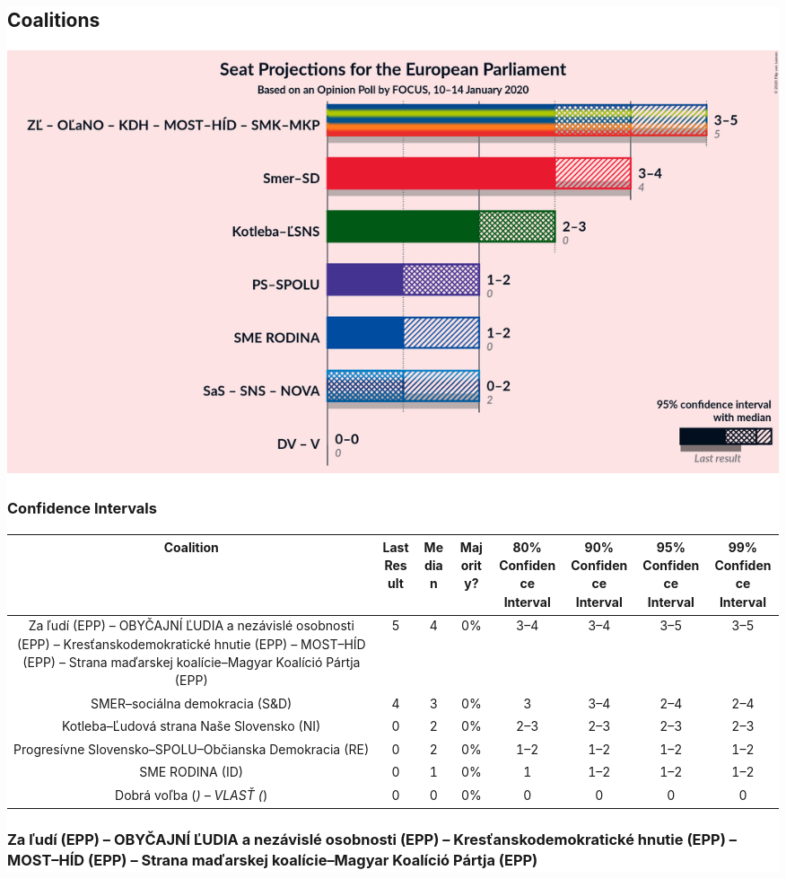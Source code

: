 
## Coalitions

![Graph with coalitions seats not yet produced](2020-01-14-FOCUS-coalitions-seats.png "Coalitions Seats")

### Confidence Intervals

| Coalition | Last Result | Median | Majority? | 80% Confidence Interval | 90% Confidence Interval | 95% Confidence Interval | 99% Confidence Interval |
|:---------:|:-----------:|:------:|:---------:|:-----------------------:|:-----------------------:|:-----------------------:|:-----------------------:|
| Za ľudí (EPP) – OBYČAJNÍ ĽUDIA a nezávislé osobnosti (EPP) – Kresťanskodemokratické hnutie (EPP) – MOST–HÍD (EPP) – Strana maďarskej koalície–Magyar Koalíció Pártja (EPP) | 5 | 4 | 0% | 3–4 | 3–4 | 3–5 | 3–5 |
| SMER–sociálna demokracia (S&D) | 4 | 3 | 0% | 3 | 3–4 | 2–4 | 2–4 |
| Kotleba–Ľudová strana Naše Slovensko (NI) | 0 | 2 | 0% | 2–3 | 2–3 | 2–3 | 2–3 |
| Progresívne Slovensko–SPOLU–Občianska Demokracia (RE) | 0 | 2 | 0% | 1–2 | 1–2 | 1–2 | 1–2 |
| SME RODINA (ID) | 0 | 1 | 0% | 1 | 1–2 | 1–2 | 1–2 |
| Dobrá voľba (*) – VLASŤ (*) | 0 | 0 | 0% | 0 | 0 | 0 | 0 |

### Za ľudí (EPP) – OBYČAJNÍ ĽUDIA a nezávislé osobnosti (EPP) – Kresťanskodemokratické hnutie (EPP) – MOST–HÍD (EPP) – Strana maďarskej koalície–Magyar Koalíció Pártja (EPP)
